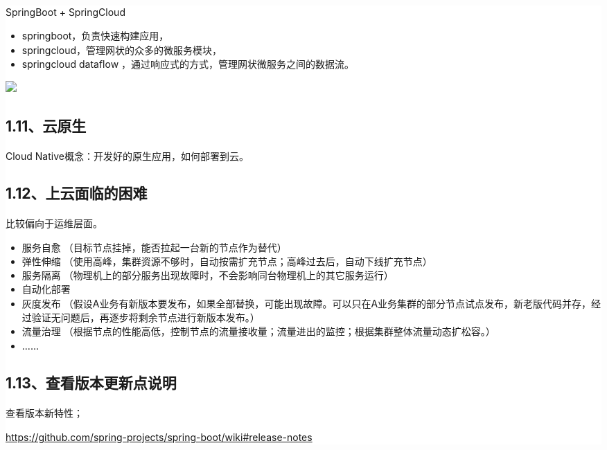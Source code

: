 SpringBoot + SpringCloud

- springboot，负责快速构建应用，
- springcloud，管理网状的众多的微服务模块，
- springcloud dataflow ，通过响应式的方式，管理网状微服务之间的数据流。

![](https://vscodepic.oss-cn-beijing.aliyuncs.com/blog/202406211033610.png)

## 1.11、云原生

Cloud Native概念：开发好的原生应用，如何部署到云。

## 1.12、上云面临的困难

比较偏向于运维层面。

- 服务自愈 （目标节点挂掉，能否拉起一台新的节点作为替代）
- 弹性伸缩 （使用高峰，集群资源不够时，自动按需扩充节点；高峰过去后，自动下线扩充节点）
- 服务隔离 （物理机上的部分服务出现故障时，不会影响同台物理机上的其它服务运行）
- 自动化部署
- 灰度发布 （假设A业务有新版本要发布，如果全部替换，可能出现故障。可以只在A业务集群的部分节点试点发布，新老版代码并存，经过验证无问题后，再逐步将剩余节点进行新版本发布。）
- 流量治理 （根据节点的性能高低，控制节点的流量接收量；流量进出的监控；根据集群整体流量动态扩松容。）
- ......

## 1.13、查看版本更新点说明

查看版本新特性；

https://github.com/spring-projects/spring-boot/wiki#release-notes

